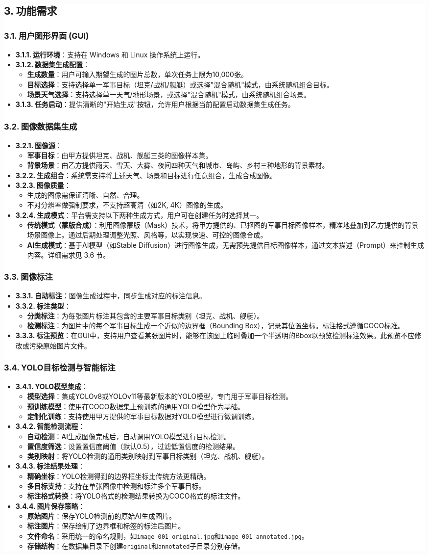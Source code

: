 
## 3. 功能需求

### 3.1. 用户图形界面 (GUI)
- **3.1.1. 运行环境**：支持在 Windows 和 Linux 操作系统上运行。
- **3.1.2. 数据集生成配置**：
    - **生成数量**：用户可输入期望生成的图片总数，单次任务上限为10,000张。
    - **目标选择**：支持选择单一军事目标（坦克/战机/舰艇）或选择"混合随机"模式，由系统随机组合目标。
    - **场景天气选择**：支持选择单一天气/地形场景，或选择"混合随机"模式，由系统随机组合场景。
- **3.1.3. 任务启动**：提供清晰的"开始生成"按钮，允许用户根据当前配置启动数据集生成任务。

### 3.2. 图像数据集生成
- **3.2.1. 图像源**：
    - **军事目标**：由甲方提供坦克、战机、舰艇三类的图像样本集。
    - **背景场景**：由乙方提供雨天、雪天、大雾、夜间四种天气和城市、岛屿、乡村三种地形的背景素材。
- **3.2.2. 生成组合**：系统需支持将上述天气、场景和目标进行任意组合，生成合成图像。
- **3.2.3. 图像质量**：
    - 生成的图像需保证清晰、自然、合理。
    - 不对分辨率做强制要求，不支持超高清（如2K, 4K）图像的生成。
- **3.2.4. 生成模式**：平台需支持以下两种生成方式，用户可在创建任务时选择其一。
    - **传统模式（蒙版合成）**：利用图像蒙版（Mask）技术，将甲方提供的、已抠图的军事目标图像样本，精准地叠加到乙方提供的背景场景图像上。通过后期处理调整光照、风格等，以实现快速、可控的图像合成。
    - **AI生成模式**：基于AI模型（如Stable Diffusion）进行图像生成，无需预先提供目标图像样本，通过文本描述（Prompt）来控制生成内容。详细需求见 3.6 节。

### 3.3. 图像标注
- **3.3.1. 自动标注**：图像生成过程中，同步生成对应的标注信息。
- **3.3.2. 标注类型**：
    - **分类标注**：为每张图片标注其包含的主要军事目标类别（坦克、战机、舰艇）。
    - **检测标注**：为图片中的每个军事目标生成一个近似的边界框（Bounding Box），记录其位置坐标。标注格式遵循COCO标准。
- **3.3.3. 标注预览**：在GUI中，支持用户查看某张图片时，能够在该图上临时叠加一个半透明的Bbox以预览检测标注效果。此预览不应修改或污染原始图片文件。

### 3.4. YOLO目标检测与智能标注
- **3.4.1. YOLO模型集成**：
    - **模型选择**：集成YOLOv8或YOLOv11等最新版本的YOLO模型，专门用于军事目标检测。
    - **预训练模型**：使用在COCO数据集上预训练的通用YOLO模型作为基础。
    - **定制化训练**：支持使用甲方提供的军事目标数据对YOLO模型进行微调训练。
- **3.4.2. 智能检测流程**：
    - **自动检测**：AI生成图像完成后，自动调用YOLO模型进行目标检测。
    - **置信度筛选**：设置置信度阈值（默认0.5），过滤低置信度的检测结果。
    - **类别映射**：将YOLO检测的通用类别映射到军事目标类别（坦克、战机、舰艇）。
- **3.4.3. 标注结果处理**：
    - **精确坐标**：YOLO检测得到的边界框坐标比传统方法更精确。
    - **多目标支持**：支持在单张图像中检测和标注多个军事目标。
    - **标注格式转换**：将YOLO格式的检测结果转换为COCO格式的标注文件。
- **3.4.4. 图片保存策略**：
    - **原始图片**：保存YOLO检测前的原始AI生成图片。
    - **标注图片**：保存绘制了边界框和标签的标注后图片。
    - **文件命名**：采用统一的命名规则，如`image_001_original.jpg`和`image_001_annotated.jpg`。
    - **存储结构**：在数据集目录下创建`original`和`annotated`子目录分别存储。

